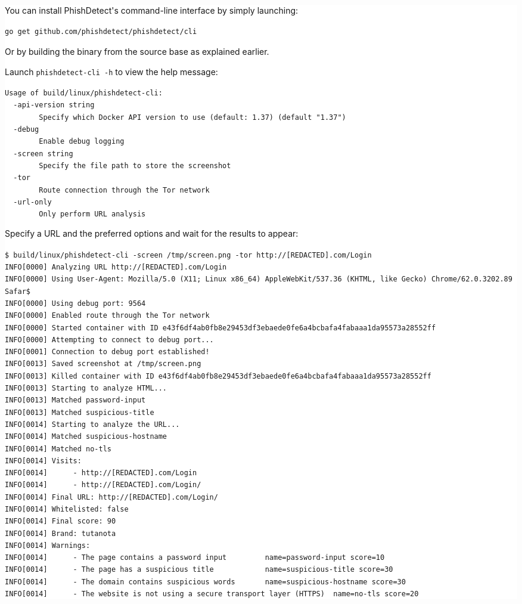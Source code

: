 You can install PhishDetect's command-line interface by simply launching:

    go get github.com/phishdetect/phishdetect/cli

Or by building the binary from the source base as explained earlier.

Launch `phishdetect-cli -h` to view the help message:

    Usage of build/linux/phishdetect-cli:
      -api-version string
            Specify which Docker API version to use (default: 1.37) (default "1.37")
      -debug
            Enable debug logging
      -screen string
            Specify the file path to store the screenshot
      -tor
            Route connection through the Tor network
      -url-only
            Only perform URL analysis

Specify a URL and the preferred options and wait for the results to appear:

    $ build/linux/phishdetect-cli -screen /tmp/screen.png -tor http://[REDACTED].com/Login
    INFO[0000] Analyzing URL http://[REDACTED].com/Login
    INFO[0000] Using User-Agent: Mozilla/5.0 (X11; Linux x86_64) AppleWebKit/537.36 (KHTML, like Gecko) Chrome/62.0.3202.89 Safar$
    INFO[0000] Using debug port: 9564
    INFO[0000] Enabled route through the Tor network
    INFO[0000] Started container with ID e43f6df4ab0fb8e29453df3ebaede0fe6a4bcbafa4fabaaa1da95573a28552ff
    INFO[0000] Attempting to connect to debug port...
    INFO[0001] Connection to debug port established!
    INFO[0013] Saved screenshot at /tmp/screen.png
    INFO[0013] Killed container with ID e43f6df4ab0fb8e29453df3ebaede0fe6a4bcbafa4fabaaa1da95573a28552ff
    INFO[0013] Starting to analyze HTML...
    INFO[0013] Matched password-input
    INFO[0013] Matched suspicious-title
    INFO[0014] Starting to analyze the URL...
    INFO[0014] Matched suspicious-hostname
    INFO[0014] Matched no-tls
    INFO[0014] Visits:
    INFO[0014]      - http://[REDACTED].com/Login
    INFO[0014]      - http://[REDACTED].com/Login/
    INFO[0014] Final URL: http://[REDACTED].com/Login/
    INFO[0014] Whitelisted: false
    INFO[0014] Final score: 90
    INFO[0014] Brand: tutanota
    INFO[0014] Warnings:
    INFO[0014]      - The page contains a password input         name=password-input score=10
    INFO[0014]      - The page has a suspicious title            name=suspicious-title score=30
    INFO[0014]      - The domain contains suspicious words       name=suspicious-hostname score=30
    INFO[0014]      - The website is not using a secure transport layer (HTTPS)  name=no-tls score=20


[goreportcard]: https://goreportcard.com/report/github.com/phishdetect/phishdetect
[goreportcard-badge]: https://goreportcard.com/badge/github.com/phishdetect/phishdetect
[godoc]: https://godoc.org/github.com/phishdetect/phishdetect
[godoc-badge]: https://godoc.org/phishdetect/phishdetect?status.svg